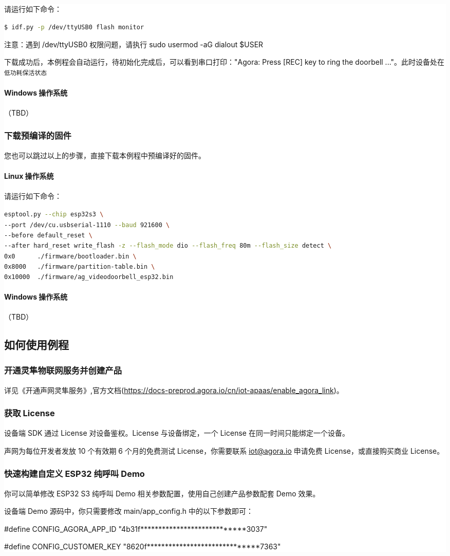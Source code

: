 请运行如下命令：

```bash
$ idf.py -p /dev/ttyUSB0 flash monitor
```

注意：遇到 /dev/ttyUSB0 权限问题，请执行 sudo usermod -aG dialout $USER

下载成功后，本例程会自动运行，待初始化完成后，可以看到串口打印："Agora: Press [REC] key to ring the doorbell ..."。此时设备处在 `低功耗保活状态`

#### Windows 操作系统

（TBD）

### 下载预编译的固件

您也可以跳过以上的步骤，直接下载本例程中预编译好的固件。

#### Linux 操作系统

请运行如下命令：

```bash
esptool.py --chip esp32s3 \
--port /dev/cu.usbserial-1110 --baud 921600 \
--before default_reset \
--after hard_reset write_flash -z --flash_mode dio --flash_freq 80m --flash_size detect \
0x0      ./firmware/bootloader.bin \
0x8000   ./firmware/partition-table.bin \
0x10000  ./firmware/ag_videodoorbell_esp32.bin
```

#### Windows 操作系统

（TBD）

## 如何使用例程

### 开通灵隼物联网服务并创建产品

详见《开通声网灵隼服务》,官方文档(https://docs-preprod.agora.io/cn/iot-apaas/enable_agora_link)。

### 获取 License

设备端 SDK 通过 License 对设备鉴权。License 与设备绑定，一个 License 在同一时间只能绑定一个设备。

声网为每位开发者发放 10 个有效期 6 个月的免费测试 License，你需要联系 iot@agora.io 申请免费 License，或直接购买商业 License。

### 快速构建自定义 ESP32 纯呼叫 Demo

你可以简单修改 ESP32 S3 纯呼叫 Demo 相关参数配置，使用自己创建产品参数配套 Demo 效果。

设备端 Demo 源码中，你只需要修改 main/app_config.h 中的以下参数即可：

#define CONFIG_AGORA_APP_ID "4b31f************\*\*\*\*************3037"

#define CONFIG_CUSTOMER_KEY "8620f**************\*\***************7363"
